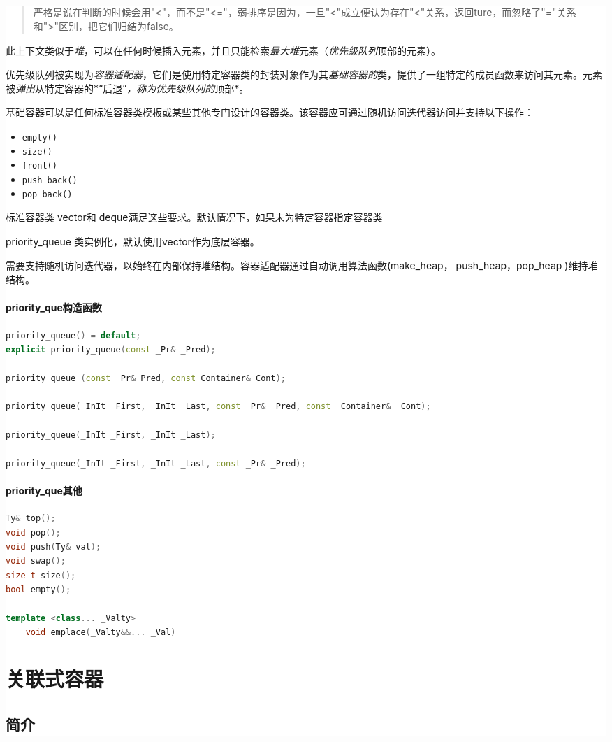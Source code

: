 > 严格是说在判断的时候会用"<"，而不是"<="，弱排序是因为，一旦"<"成立便认为存在"<"关系，返回ture，而忽略了"="关系和">"区别，把它们归结为false。

此上下文类似于*堆*，可以在任何时候插入元素，并且只能检索*最大堆*元素（*优先级队列*顶部的元素）。

优先级队列被实现为*容器适配器*，它们是使用特定容器类的封装对象作为其*基础容器的*类，提供了一组特定的成员函数来访问其元素。元素被*弹出*从特定容器的*“后退”*，称为优先级队列的*顶部*。

基础容器可以是任何标准容器类模板或某些其他专门设计的容器类。该容器应可通过随机访问迭代器访问并支持以下操作：

- `empty()`
- `size()`
- `front()`
- `push_back()`
- `pop_back()`


标准容器类 vector和 deque满足这些要求。默认情况下，如果未为特定容器指定容器类

priority_queue 类实例化，默认使用vector作为底层容器。

需要支持随机访问迭代器，以始终在内部保持堆结构。容器适配器通过自动调用算法函数(make_heap， push_heap，pop_heap )维持堆结构。

#### priority_que构造函数

```cpp
priority_queue() = default;
explicit priority_queue(const _Pr& _Pred);

priority_queue (const _Pr& Pred, const Container& Cont);

priority_queue(_InIt _First, _InIt _Last, const _Pr& _Pred, const _Container& _Cont);
    
priority_queue(_InIt _First, _InIt _Last);
    
priority_queue(_InIt _First, _InIt _Last, const _Pr& _Pred);
```



#### priority_que其他

```cpp
Ty& top();
void pop();
void push(Ty& val);
void swap();
size_t size();
bool empty();

template <class... _Valty>
    void emplace(_Valty&&... _Val)
```

# 关联式容器

## 简介
